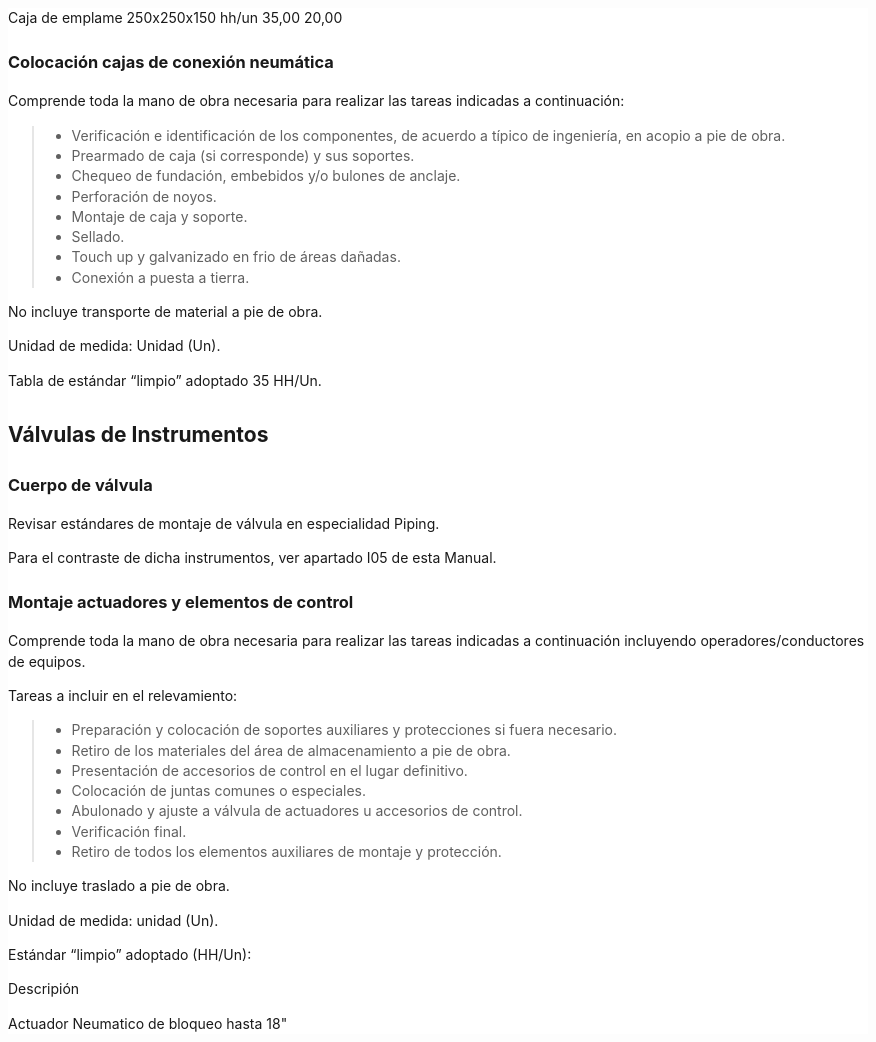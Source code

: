 Caja de emplame 250x250x150 hh/un
35,00
20,00

### Colocación cajas de conexión neumática

Comprende toda la mano de obra necesaria para realizar las tareas indicadas a continuación:

> - Verificación e identificación de los componentes, de acuerdo a típico de ingeniería, en acopio a pie de obra.
> - Prearmado de caja (si corresponde) y sus soportes.
> - Chequeo de fundación, embebidos y/o bulones de anclaje.
> - Perforación de noyos.
> - Montaje de caja y soporte.
> - Sellado.
> - Touch up y galvanizado en frio de áreas dañadas.
> - Conexión a puesta a tierra.

No incluye transporte de material a pie de obra.

Unidad de medida: Unidad (Un).

Tabla de estándar “limpio” adoptado 35 HH/Un.

## Válvulas de Instrumentos

### Cuerpo de válvula

Revisar estándares de montaje de válvula en especialidad Piping.

Para el contraste de dicha instrumentos, ver apartado I05 de esta Manual.

### Montaje actuadores y elementos de control

Comprende toda la mano de obra necesaria para realizar las tareas indicadas a continuación incluyendo operadores/conductores de equipos.

Tareas a incluir en el relevamiento:

> - Preparación y colocación de soportes auxiliares y protecciones si fuera necesario.
> - Retiro de los materiales del área de almacenamiento a pie de obra.
> - Presentación de accesorios de control en el lugar definitivo.
> - Colocación de juntas comunes o especiales.
> - Abulonado y ajuste a válvula de actuadores u accesorios de control.
> - Verificación final.
> - Retiro de todos los elementos auxiliares de montaje y protección.

No incluye traslado a pie de obra.

Unidad de medida: unidad (Un).

Estándar “limpio” adoptado (HH/Un):

Descripión

Actuador Neumatico de bloqueo hasta 18"
